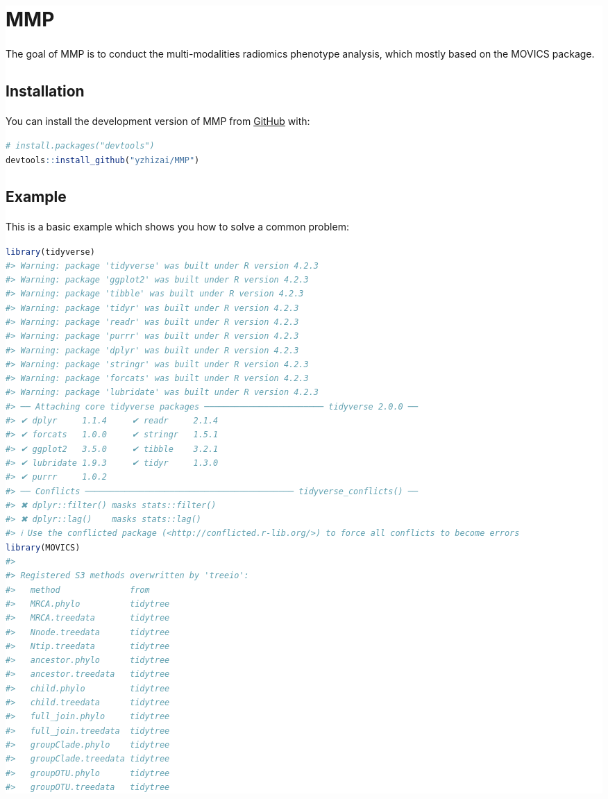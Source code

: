 


# MMP




The goal of MMP is to conduct the multi-modalities radiomics phenotype
analysis, which mostly based on the MOVICS package.

## Installation

You can install the development version of MMP from
[GitHub](https://github.com/) with:

``` r
# install.packages("devtools")
devtools::install_github("yzhizai/MMP")
```

## Example

This is a basic example which shows you how to solve a common problem:

``` r
library(tidyverse)
#> Warning: package 'tidyverse' was built under R version 4.2.3
#> Warning: package 'ggplot2' was built under R version 4.2.3
#> Warning: package 'tibble' was built under R version 4.2.3
#> Warning: package 'tidyr' was built under R version 4.2.3
#> Warning: package 'readr' was built under R version 4.2.3
#> Warning: package 'purrr' was built under R version 4.2.3
#> Warning: package 'dplyr' was built under R version 4.2.3
#> Warning: package 'stringr' was built under R version 4.2.3
#> Warning: package 'forcats' was built under R version 4.2.3
#> Warning: package 'lubridate' was built under R version 4.2.3
#> ── Attaching core tidyverse packages ──────────────────────── tidyverse 2.0.0 ──
#> ✔ dplyr     1.1.4     ✔ readr     2.1.4
#> ✔ forcats   1.0.0     ✔ stringr   1.5.1
#> ✔ ggplot2   3.5.0     ✔ tibble    3.2.1
#> ✔ lubridate 1.9.3     ✔ tidyr     1.3.0
#> ✔ purrr     1.0.2     
#> ── Conflicts ────────────────────────────────────────── tidyverse_conflicts() ──
#> ✖ dplyr::filter() masks stats::filter()
#> ✖ dplyr::lag()    masks stats::lag()
#> ℹ Use the conflicted package (<http://conflicted.r-lib.org/>) to force all conflicts to become errors
library(MOVICS)
#> 
#> Registered S3 methods overwritten by 'treeio':
#>   method              from    
#>   MRCA.phylo          tidytree
#>   MRCA.treedata       tidytree
#>   Nnode.treedata      tidytree
#>   Ntip.treedata       tidytree
#>   ancestor.phylo      tidytree
#>   ancestor.treedata   tidytree
#>   child.phylo         tidytree
#>   child.treedata      tidytree
#>   full_join.phylo     tidytree
#>   full_join.treedata  tidytree
#>   groupClade.phylo    tidytree
#>   groupClade.treedata tidytree
#>   groupOTU.phylo      tidytree
#>   groupOTU.treedata   tidytree
```
